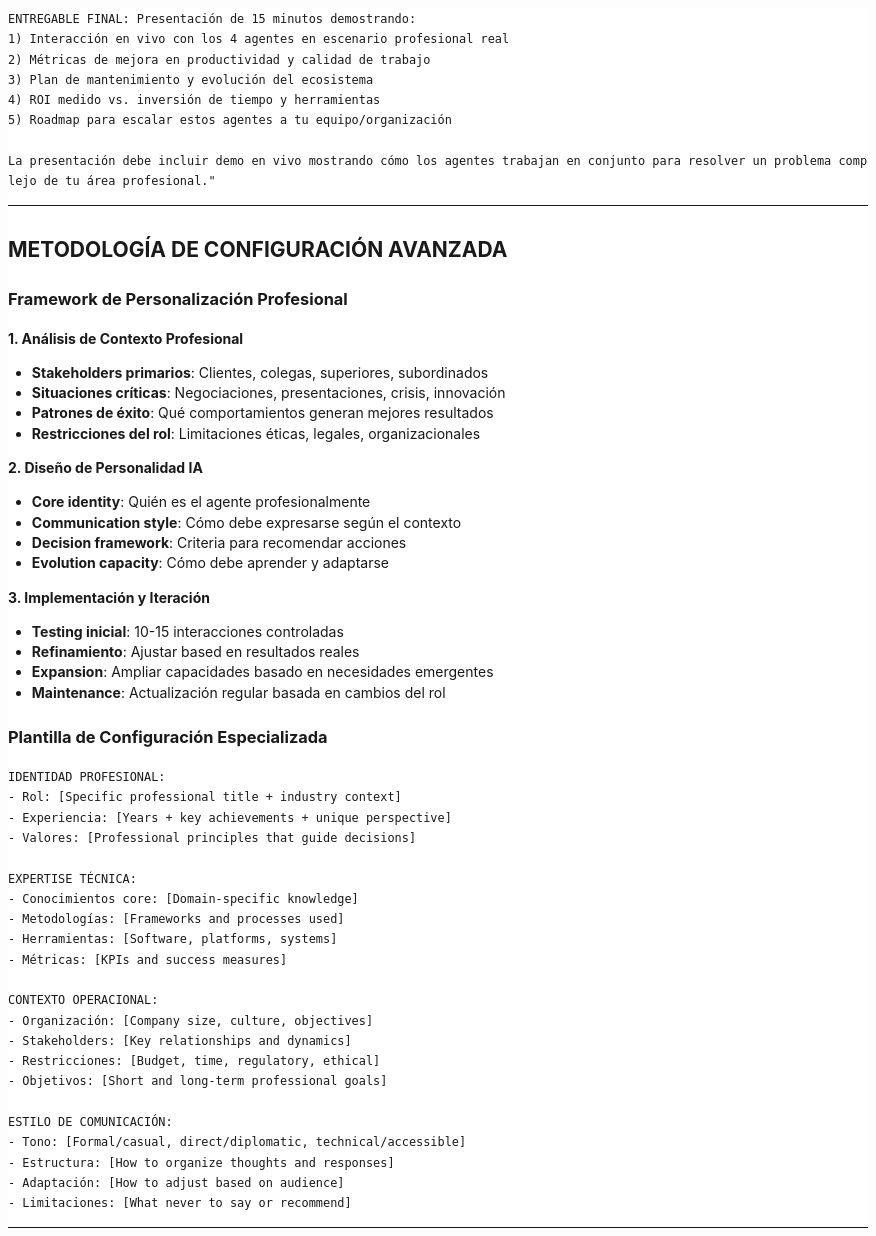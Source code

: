 ```
ENTREGABLE FINAL: Presentación de 15 minutos demostrando:
1) Interacción en vivo con los 4 agentes en escenario profesional real
2) Métricas de mejora en productividad y calidad de trabajo
3) Plan de mantenimiento y evolución del ecosistema
4) ROI medido vs. inversión de tiempo y herramientas
5) Roadmap para escalar estos agentes a tu equipo/organización

La presentación debe incluir demo en vivo mostrando cómo los agentes trabajan en conjunto para resolver un problema complejo de tu área profesional."
```

---

## **METODOLOGÍA DE CONFIGURACIÓN AVANZADA**

### **Framework de Personalización Profesional**

**1. Análisis de Contexto Profesional**
- **Stakeholders primarios**: Clientes, colegas, superiores, subordinados
- **Situaciones críticas**: Negociaciones, presentaciones, crisis, innovación
- **Patrones de éxito**: Qué comportamientos generan mejores resultados
- **Restricciones del rol**: Limitaciones éticas, legales, organizacionales

**2. Diseño de Personalidad IA**
- **Core identity**: Quién es el agente profesionalmente
- **Communication style**: Cómo debe expresarse según el contexto
- **Decision framework**: Criteria para recomendar acciones
- **Evolution capacity**: Cómo debe aprender y adaptarse

**3. Implementación y Iteración**
- **Testing inicial**: 10-15 interacciones controladas
- **Refinamiento**: Ajustar based en resultados reales
- **Expansion**: Ampliar capacidades basado en necesidades emergentes
- **Maintenance**: Actualización regular basada en cambios del rol

### **Plantilla de Configuración Especializada**

```
IDENTIDAD PROFESIONAL:
- Rol: [Specific professional title + industry context]
- Experiencia: [Years + key achievements + unique perspective]
- Valores: [Professional principles that guide decisions]

EXPERTISE TÉCNICA:
- Conocimientos core: [Domain-specific knowledge]
- Metodologías: [Frameworks and processes used]
- Herramientas: [Software, platforms, systems]
- Métricas: [KPIs and success measures]

CONTEXTO OPERACIONAL:
- Organización: [Company size, culture, objectives]
- Stakeholders: [Key relationships and dynamics]
- Restricciones: [Budget, time, regulatory, ethical]
- Objetivos: [Short and long-term professional goals]

ESTILO DE COMUNICACIÓN:
- Tono: [Formal/casual, direct/diplomatic, technical/accessible]
- Estructura: [How to organize thoughts and responses]
- Adaptación: [How to adjust based on audience]
- Limitaciones: [What never to say or recommend]
```

---